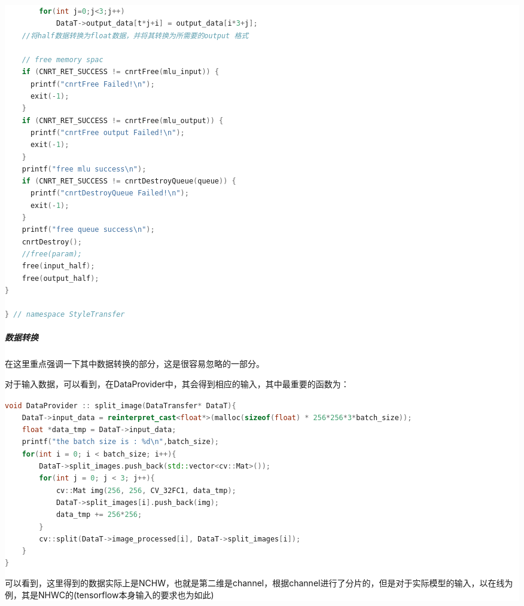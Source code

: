 ```cpp
        for(int j=0;j<3;j++)
            DataT->output_data[t*j+i] = output_data[i*3+j];
	//将half数据转换为float数据，并将其转换为所需要的output 格式
    
    // free memory spac
    if (CNRT_RET_SUCCESS != cnrtFree(mlu_input)) {
      printf("cnrtFree Failed!\n");
      exit(-1);
    }
    if (CNRT_RET_SUCCESS != cnrtFree(mlu_output)) {
      printf("cnrtFree output Failed!\n");
      exit(-1);
    }
    printf("free mlu success\n");
    if (CNRT_RET_SUCCESS != cnrtDestroyQueue(queue)) {
      printf("cnrtDestroyQueue Failed!\n");
      exit(-1);
    }
    printf("free queue success\n");
    cnrtDestroy();
    //free(param);
    free(input_half);
    free(output_half);
}

} // namespace StyleTransfer

```

##### 数据转换

在这里重点强调一下其中数据转换的部分，这是很容易忽略的一部分。

对于输入数据，可以看到，在DataProvider中，其会得到相应的输入，其中最重要的函数为：

```cpp
void DataProvider :: split_image(DataTransfer* DataT){
    DataT->input_data = reinterpret_cast<float*>(malloc(sizeof(float) * 256*256*3*batch_size));
    float *data_tmp = DataT->input_data;
    printf("the batch size is : %d\n",batch_size);
    for(int i = 0; i < batch_size; i++){
        DataT->split_images.push_back(std::vector<cv::Mat>());
        for(int j = 0; j < 3; j++){
            cv::Mat img(256, 256, CV_32FC1, data_tmp);
            DataT->split_images[i].push_back(img);
            data_tmp += 256*256;
        }
        cv::split(DataT->image_processed[i], DataT->split_images[i]);
    }
}
```

可以看到，这里得到的数据实际上是NCHW，也就是第二维是channel，根据channel进行了分片的，但是对于实际模型的输入，以在线为例，其是NHWC的(tensorflow本身输入的要求也为如此)
